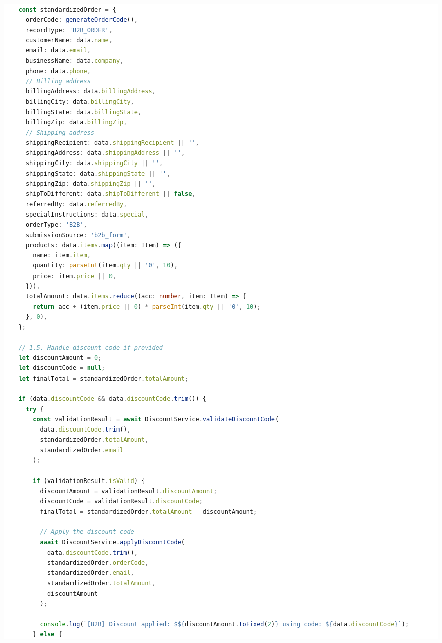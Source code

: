 ```typescript
    const standardizedOrder = {
      orderCode: generateOrderCode(),
      recordType: 'B2B_ORDER',
      customerName: data.name,
      email: data.email,
      businessName: data.company,
      phone: data.phone,
      // Billing address
      billingAddress: data.billingAddress,
      billingCity: data.billingCity,
      billingState: data.billingState,
      billingZip: data.billingZip,
      // Shipping address
      shippingRecipient: data.shippingRecipient || '',
      shippingAddress: data.shippingAddress || '',
      shippingCity: data.shippingCity || '',
      shippingState: data.shippingState || '',
      shippingZip: data.shippingZip || '',
      shipToDifferent: data.shipToDifferent || false,
      referredBy: data.referredBy,
      specialInstructions: data.special,
      orderType: 'B2B',
      submissionSource: 'b2b_form',
      products: data.items.map((item: Item) => ({
        name: item.item,
        quantity: parseInt(item.qty || '0', 10),
        price: item.price || 0,
      })),
      totalAmount: data.items.reduce((acc: number, item: Item) => {
        return acc + (item.price || 0) * parseInt(item.qty || '0', 10);
      }, 0),
    };

    // 1.5. Handle discount code if provided
    let discountAmount = 0;
    let discountCode = null;
    let finalTotal = standardizedOrder.totalAmount;
    
    if (data.discountCode && data.discountCode.trim()) {
      try {
        const validationResult = await DiscountService.validateDiscountCode(
          data.discountCode.trim(),
          standardizedOrder.totalAmount,
          standardizedOrder.email
        );
        
        if (validationResult.isValid) {
          discountAmount = validationResult.discountAmount;
          discountCode = validationResult.discountCode;
          finalTotal = standardizedOrder.totalAmount - discountAmount;
          
          // Apply the discount code
          await DiscountService.applyDiscountCode(
            data.discountCode.trim(),
            standardizedOrder.orderCode,
            standardizedOrder.email,
            standardizedOrder.totalAmount,
            discountAmount
          );
          
          console.log(`[B2B] Discount applied: $${discountAmount.toFixed(2)} using code: ${data.discountCode}`);
        } else {
```